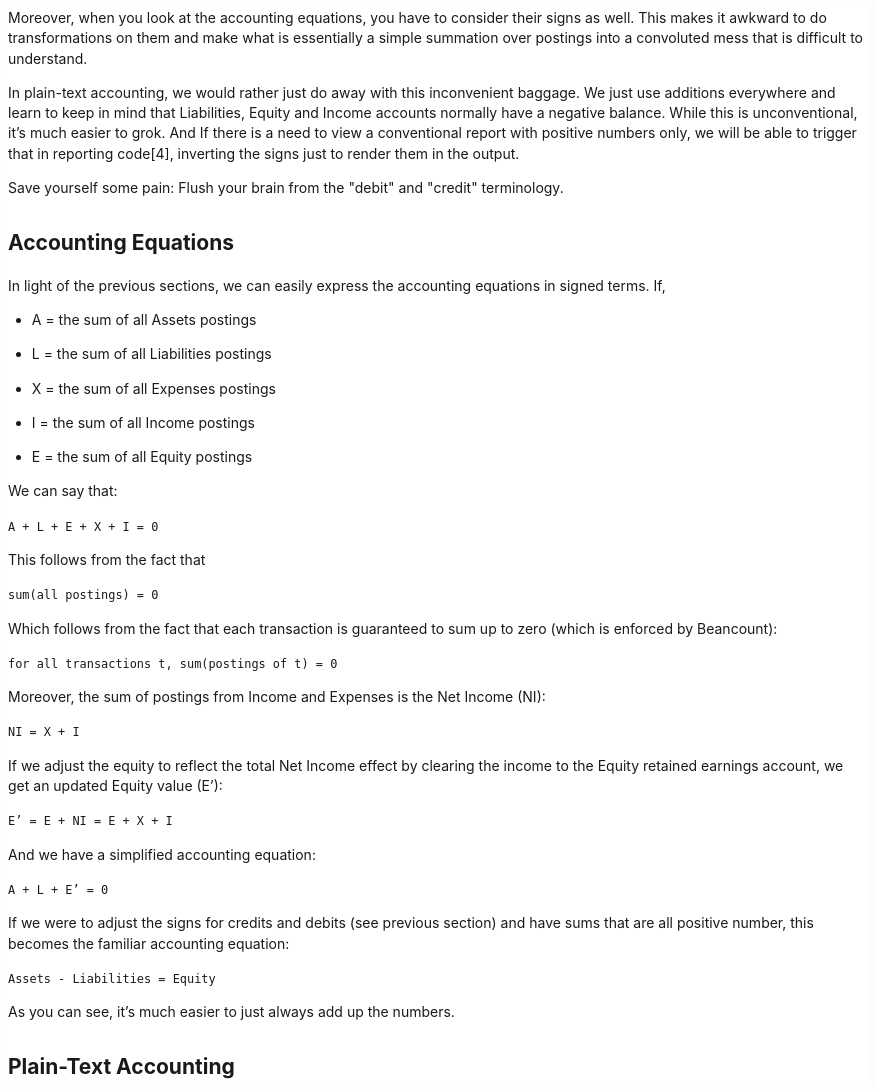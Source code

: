 Moreover, when you look at the accounting equations, you have to consider their signs as well. This makes it awkward to do transformations on them and make what is essentially a simple summation over postings into a convoluted mess that is difficult to understand.

In plain-text accounting, we would rather just do away with this inconvenient baggage. We just use additions everywhere and learn to keep in mind that Liabilities, Equity and Income accounts normally have a negative balance. While this is unconventional, it’s much easier to grok. And If there is a need to view a conventional report with positive numbers only, we will be able to trigger that in reporting code[4], inverting the signs just to render them in the output.

Save yourself some pain: Flush your brain from the "debit" and "credit" terminology.

Accounting Equations
--------------------

In light of the previous sections, we can easily express the accounting equations in signed terms. If,

-   A = the sum of all Assets postings

-   L = the sum of all Liabilities postings

-   X = the sum of all Expenses postings

-   I = the sum of all Income postings

-   E = the sum of all Equity postings

We can say that:

    A + L + E + X + I = 0

This follows from the fact that

    sum(all postings) = 0

Which follows from the fact that each transaction is guaranteed to sum up to zero (which is enforced by Beancount):

    for all transactions t, sum(postings of t) = 0

Moreover, the sum of postings from Income and Expenses is the Net Income (NI):

    NI = X + I

If we adjust the equity to reflect the total Net Income effect by clearing the income to the Equity retained earnings account, we get an updated Equity value (E’):

    E’ = E + NI = E + X + I

And we have a simplified accounting equation:

    A + L + E’ = 0

If we were to adjust the signs for credits and debits (see previous section) and have sums that are all positive number, this becomes the familiar accounting equation:

    Assets - Liabilities = Equity

As you can see, it’s much easier to just always add up the numbers.

Plain-Text Accounting
---------------------
